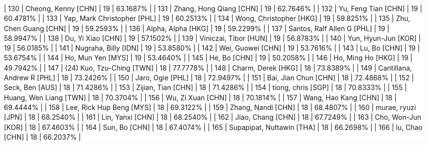 |  130  | Cheong, Kenny [CHN] |  19 | 63.1687% |
|  131  | Zhang, Hong Qiang [CHN] |  19 | 62.7646% |
|  132  | Yu, Feng Tian [CHN] |  19 | 60.4781% |
|  133  | Yap, Mark Christopher [PHL] |  19 | 60.2513% |
|  134  | Wong, Christopher [HKG] |  19 | 59.8251% |
|  135  | Zhu, Chen Guang [CHN] |  19 | 59.2593% |
|  136  | Alpha, Alpha [HKG] |  19 | 59.2299% |
|  137  | Santos, Ralf Allen G [PHL] |  19 | 58.9947% |
|  138  | Du, Yi Xiao [CHN] |  19 | 57.1502% |
|  139  | Viniczai, Tibor [HUN] |  19 | 56.8783% |
|  140  | Yun, Hyun-Jun [KOR] |  19 | 56.0185% |
|  141  | Nugraha, Billy [IDN] |  19 | 53.8580% |
|  142  | Wei, Guowei [CHN] |  19 | 53.7616% |
|  143  | Lu, Bo [CHN] |  19 | 53.6754% |
|  144  | Ho, Mun Yen [MYS] |  19 | 53.4640% |
|  145  | He, Bo [CHN] |  19 | 50.2058% |
|  146  | Ho, Ming Ho [HKG] |  19 | 49.7942% |
|  147  | (24) Kuo, Tzu-Ching [TWN] |  18 | 77.7778% |
|  148  | Charm, Derek [HKG] |  18 | 73.8389% |
|  149  | Cantillana, Andrew R [PHL] |  18 | 73.2426% |
|  150  | Jaro, Ogie [PHL] |  18 | 72.9497% |
|  151  | Bai, Jian Chun [CHN] |  18 | 72.4868% |
|  152  | Seck, Ben [AUS] |  18 | 71.4286% |
|  153  | Zijian, Tian [CHN] |  18 | 71.4286% |
|  154  | tiong, chris [SGP] |  18 | 70.8333% |
|  155  | Huang, Wen Liang [TWN] |  18 | 70.3704% |
|  156  | Wu, Zi Xuan [CHN] |  18 | 70.1814% |
|  157  | Wang, Hao Kang [CHN] |  18 | 69.4444% |
|  158  | Lee, Rick Hup Beng [MYS] |  18 | 69.3122% |
|  159  | Zhang, Nandi [CHN] |  18 | 68.4807% |
|  160  | murae, ryuzi [JPN] |  18 | 68.2540% |
|  161  | Lin, Yanxi [CHN] |  18 | 68.2540% |
|  162  | Jiao, Chang [CHN] |  18 | 67.7249% |
|  163  | Cho, Won-Jun [KOR] |  18 | 67.4603% |
|  164  | Sun, Bo [CHN] |  18 | 67.4074% |
|  165  | Supapipat, Nuttawin [THA] |  18 | 66.2698% |
|  166  | lu, Chao [CHN] |  18 | 66.2037% |